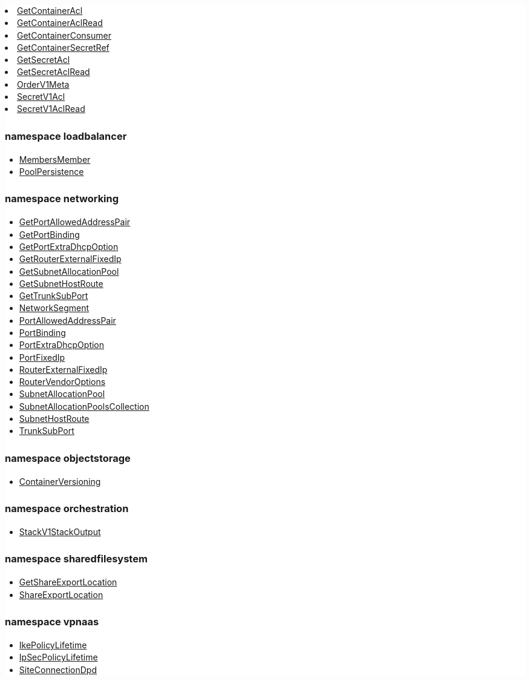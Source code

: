 <li><a href="#GetContainerAcl"><span class="symbol api"></span>GetContainerAcl</a></li>
<li><a href="#GetContainerAclRead"><span class="symbol api"></span>GetContainerAclRead</a></li>
<li><a href="#GetContainerConsumer"><span class="symbol api"></span>GetContainerConsumer</a></li>
<li><a href="#GetContainerSecretRef"><span class="symbol api"></span>GetContainerSecretRef</a></li>
<li><a href="#GetSecretAcl"><span class="symbol api"></span>GetSecretAcl</a></li>
<li><a href="#GetSecretAclRead"><span class="symbol api"></span>GetSecretAclRead</a></li>
<li><a href="#OrderV1Meta"><span class="symbol api"></span>OrderV1Meta</a></li>
<li><a href="#SecretV1Acl"><span class="symbol api"></span>SecretV1Acl</a></li>
<li><a href="#SecretV1AclRead"><span class="symbol api"></span>SecretV1AclRead</a></li>
</ul>
<h3>namespace <strong>loadbalancer</strong></h3>
<ul class="api">
<li><a href="#MembersMember"><span class="symbol api"></span>MembersMember</a></li>
<li><a href="#PoolPersistence"><span class="symbol api"></span>PoolPersistence</a></li>
</ul>
<h3>namespace <strong>networking</strong></h3>
<ul class="api">
<li><a href="#GetPortAllowedAddressPair"><span class="symbol api"></span>GetPortAllowedAddressPair</a></li>
<li><a href="#GetPortBinding"><span class="symbol api"></span>GetPortBinding</a></li>
<li><a href="#GetPortExtraDhcpOption"><span class="symbol api"></span>GetPortExtraDhcpOption</a></li>
<li><a href="#GetRouterExternalFixedIp"><span class="symbol api"></span>GetRouterExternalFixedIp</a></li>
<li><a href="#GetSubnetAllocationPool"><span class="symbol api"></span>GetSubnetAllocationPool</a></li>
<li><a href="#GetSubnetHostRoute"><span class="symbol api"></span>GetSubnetHostRoute</a></li>
<li><a href="#GetTrunkSubPort"><span class="symbol api"></span>GetTrunkSubPort</a></li>
<li><a href="#NetworkSegment"><span class="symbol api"></span>NetworkSegment</a></li>
<li><a href="#PortAllowedAddressPair"><span class="symbol api"></span>PortAllowedAddressPair</a></li>
<li><a href="#PortBinding"><span class="symbol api"></span>PortBinding</a></li>
<li><a href="#PortExtraDhcpOption"><span class="symbol api"></span>PortExtraDhcpOption</a></li>
<li><a href="#PortFixedIp"><span class="symbol api"></span>PortFixedIp</a></li>
<li><a href="#RouterExternalFixedIp"><span class="symbol api"></span>RouterExternalFixedIp</a></li>
<li><a href="#RouterVendorOptions"><span class="symbol api"></span>RouterVendorOptions</a></li>
<li><a href="#SubnetAllocationPool"><span class="symbol api"></span>SubnetAllocationPool</a></li>
<li><a href="#SubnetAllocationPoolsCollection"><span class="symbol api"></span>SubnetAllocationPoolsCollection</a></li>
<li><a href="#SubnetHostRoute"><span class="symbol api"></span>SubnetHostRoute</a></li>
<li><a href="#TrunkSubPort"><span class="symbol api"></span>TrunkSubPort</a></li>
</ul>
<h3>namespace <strong>objectstorage</strong></h3>
<ul class="api">
<li><a href="#ContainerVersioning"><span class="symbol api"></span>ContainerVersioning</a></li>
</ul>
<h3>namespace <strong>orchestration</strong></h3>
<ul class="api">
<li><a href="#StackV1StackOutput"><span class="symbol api"></span>StackV1StackOutput</a></li>
</ul>
<h3>namespace <strong>sharedfilesystem</strong></h3>
<ul class="api">
<li><a href="#GetShareExportLocation"><span class="symbol api"></span>GetShareExportLocation</a></li>
<li><a href="#ShareExportLocation"><span class="symbol api"></span>ShareExportLocation</a></li>
</ul>
<h3>namespace <strong>vpnaas</strong></h3>
<ul class="api">
<li><a href="#IkePolicyLifetime"><span class="symbol api"></span>IkePolicyLifetime</a></li>
<li><a href="#IpSecPolicyLifetime"><span class="symbol api"></span>IpSecPolicyLifetime</a></li>
<li><a href="#SiteConnectionDpd"><span class="symbol api"></span>SiteConnectionDpd</a></li>
</ul>
